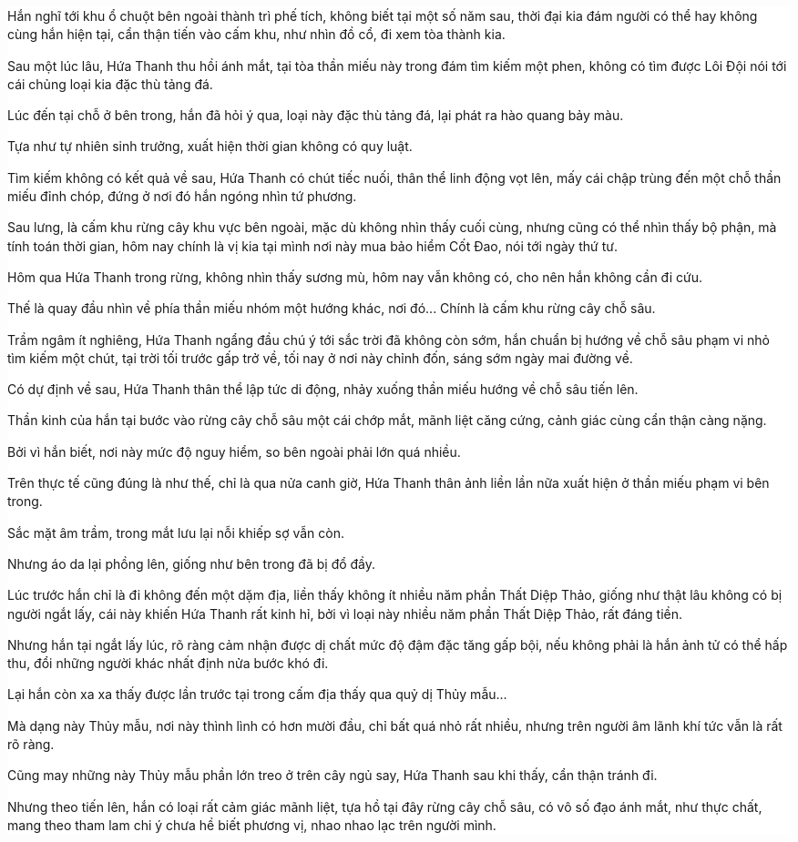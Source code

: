 Hắn nghĩ tới khu ổ chuột bên ngoài thành trì phế tích, không biết tại một số năm sau, thời đại kia đám người có thể hay không cùng hắn hiện tại, cẩn thận tiến vào cấm khu, như nhìn đồ cổ, đi xem tòa thành kia.

Sau một lúc lâu, Hứa Thanh thu hồi ánh mắt, tại tòa thần miếu này trong đám tìm kiếm một phen, không có tìm được Lôi Đội nói tới cái chủng loại kia đặc thù tảng đá.

Lúc đến tại chỗ ở bên trong, hắn đã hỏi ý qua, loại này đặc thù tảng đá, lại phát ra hào quang bảy màu.

Tựa như tự nhiên sinh trưởng, xuất hiện thời gian không có quy luật.

Tìm kiếm không có kết quả về sau, Hứa Thanh có chút tiếc nuối, thân thể linh động vọt lên, mấy cái chập trùng đến một chỗ thần miếu đỉnh chóp, đứng ở nơi đó hắn ngóng nhìn tứ phương.

Sau lưng, là cấm khu rừng cây khu vực bên ngoài, mặc dù không nhìn thấy cuối cùng, nhưng cũng có thể nhìn thấy bộ phận, mà tính toán thời gian, hôm nay chính là vị kia tại mình nơi này mua bảo hiểm Cốt Đao, nói tới ngày thứ tư.

Hôm qua Hứa Thanh trong rừng, không nhìn thấy sương mù, hôm nay vẫn không có, cho nên hắn không cần đi cứu.

Thế là quay đầu nhìn về phía thần miếu nhóm một hướng khác, nơi đó... Chính là cấm khu rừng cây chỗ sâu.

Trầm ngâm ít nghiêng, Hứa Thanh ngẩng đầu chú ý tới sắc trời đã không còn sớm, hắn chuẩn bị hướng về chỗ sâu phạm vi nhỏ tìm kiếm một chút, tại trời tối trước gấp trở về, tối nay ở nơi này chỉnh đốn, sáng sớm ngày mai đường về.

Có dự định về sau, Hứa Thanh thân thể lập tức di động, nhảy xuống thần miếu hướng về chỗ sâu tiến lên.

Thần kinh của hắn tại bước vào rừng cây chỗ sâu một cái chớp mắt, mãnh liệt căng cứng, cảnh giác cùng cẩn thận càng nặng.

Bởi vì hắn biết, nơi này mức độ nguy hiểm, so bên ngoài phải lớn quá nhiều.

Trên thực tế cũng đúng là như thế, chỉ là qua nửa canh giờ, Hứa Thanh thân ảnh liền lần nữa xuất hiện ở thần miếu phạm vi bên trong.

Sắc mặt âm trầm, trong mắt lưu lại nỗi khiếp sợ vẫn còn.

Nhưng áo da lại phồng lên, giống như bên trong đã bị đổ đầy.

Lúc trước hắn chỉ là đi không đến một dặm địa, liền thấy không ít nhiều năm phần Thất Diệp Thảo, giống như thật lâu không có bị người ngắt lấy, cái này khiến Hứa Thanh rất kinh hỉ, bởi vì loại này nhiều năm phần Thất Diệp Thảo, rất đáng tiền.

Nhưng hắn tại ngắt lấy lúc, rõ ràng cảm nhận được dị chất mức độ đậm đặc tăng gấp bội, nếu không phải là hắn ảnh tử có thể hấp thu, đổi những người khác nhất định nửa bước khó đi.

Lại hắn còn xa xa thấy được lần trước tại trong cấm địa thấy qua quỷ dị Thủy mẫu...

Mà dạng này Thủy mẫu, nơi này thình lình có hơn mười đầu, chỉ bất quá nhỏ rất nhiều, nhưng trên người âm lãnh khí tức vẫn là rất rõ ràng.

Cũng may những này Thủy mẫu phần lớn treo ở trên cây ngủ say, Hứa Thanh sau khi thấy, cẩn thận tránh đi.

Nhưng theo tiến lên, hắn có loại rất cảm giác mãnh liệt, tựa hồ tại đây rừng cây chỗ sâu, có vô số đạo ánh mắt, như thực chất, mang theo tham lam chi ý chưa hề biết phương vị, nhao nhao lạc trên người mình.
